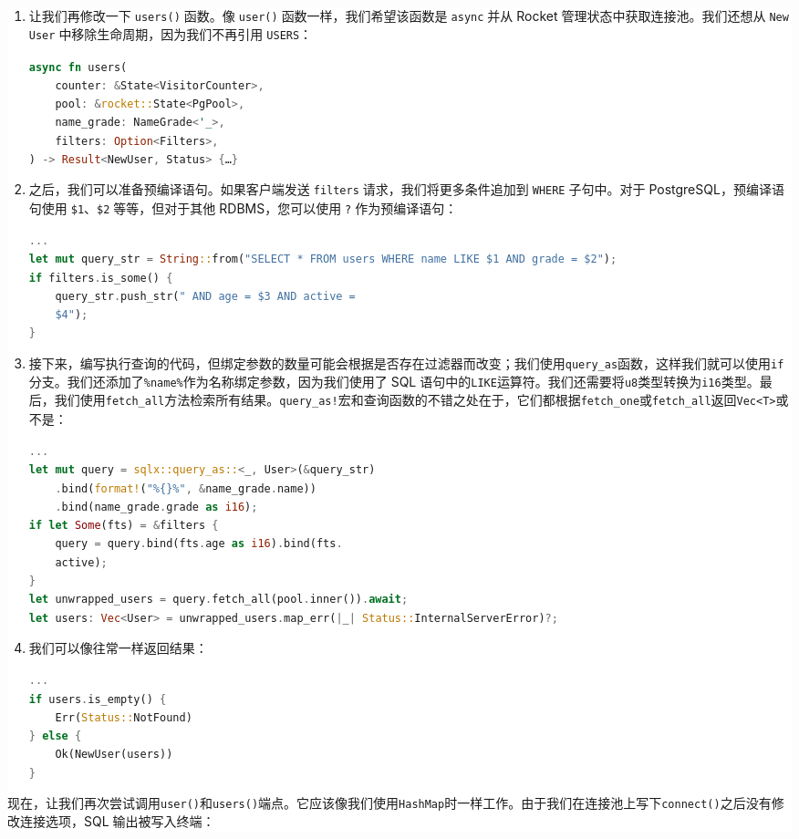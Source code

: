 1.  让我们再修改一下 `users()` 函数。像 `user()` 函数一样，我们希望该函数是 `async` 并从 Rocket 管理状态中获取连接池。我们还想从 `NewUser` 中移除生命周期，因为我们不再引用 `USERS`：

    ```rs
    async fn users(
        counter: &State<VisitorCounter>,
        pool: &rocket::State<PgPool>,
        name_grade: NameGrade<'_>,
        filters: Option<Filters>,
    ) -> Result<NewUser, Status> {…}
    ```

1.  之后，我们可以准备预编译语句。如果客户端发送 `filters` 请求，我们将更多条件追加到 `WHERE` 子句中。对于 PostgreSQL，预编译语句使用 `$1`、`$2` 等等，但对于其他 RDBMS，您可以使用 `?` 作为预编译语句：

    ```rs
    ...
    let mut query_str = String::from("SELECT * FROM users WHERE name LIKE $1 AND grade = $2");
    if filters.is_some() {
        query_str.push_str(" AND age = $3 AND active = 
        $4");
    }
    ```

1.  接下来，编写执行查询的代码，但绑定参数的数量可能会根据是否存在过滤器而改变；我们使用`query_as`函数，这样我们就可以使用`if`分支。我们还添加了`%name%`作为名称绑定参数，因为我们使用了 SQL 语句中的`LIKE`运算符。我们还需要将`u8`类型转换为`i16`类型。最后，我们使用`fetch_all`方法检索所有结果。`query_as!`宏和查询函数的不错之处在于，它们都根据`fetch_one`或`fetch_all`返回`Vec<T>`或不是：

    ```rs
    ...
    let mut query = sqlx::query_as::<_, User>(&query_str)
        .bind(format!("%{}%", &name_grade.name))
        .bind(name_grade.grade as i16);
    if let Some(fts) = &filters {
        query = query.bind(fts.age as i16).bind(fts.
        active);
    }
    let unwrapped_users = query.fetch_all(pool.inner()).await;
    let users: Vec<User> = unwrapped_users.map_err(|_| Status::InternalServerError)?;
    ```

1.  我们可以像往常一样返回结果：

    ```rs
    ...
    if users.is_empty() {
        Err(Status::NotFound)
    } else {
        Ok(NewUser(users))
    }
    ```

现在，让我们再次尝试调用`user()`和`users()`端点。它应该像我们使用`HashMap`时一样工作。由于我们在连接池上写下`connect()`之后没有修改连接选项，SQL 输出被写入终端：
